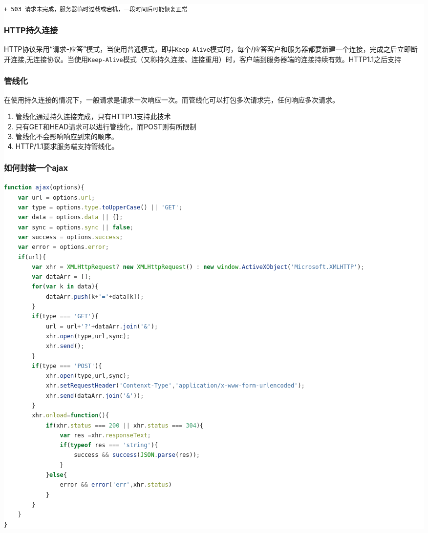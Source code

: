     + 503 请求未完成，服务器临时过载或宕机，一段时间后可能恢复正常

### HTTP持久连接

HTTP协议采用“请求-应答”模式，当使用普通模式，即非`Keep-Alive`模式时，每个/应答客户和服务器都要新建一个连接，完成之后立即断开连接,无连接协议。当使用`Keep-Alive`模式（又称持久连接、连接重用）时，客户端到服务器端的连接持续有效。HTTP1.1之后支持

### 管线化

在使用持久连接的情况下，一般请求是请求一次响应一次。而管线化可以打包多次请求完，任何响应多次请求。

1. 管线化通过持久连接完成，只有HTTP1.1支持此技术
2. 只有GET和HEAD请求可以进行管线化，而POST则有所限制
3. 管线化不会影响响应到来的顺序。
4. HTTP/1.1要求服务端支持管线化。

### 如何封装一个ajax

```javascript
function ajax(options){
    var url = options.url;
    var type = options.type.toUpperCase() || 'GET';
    var data = options.data || {};
    var sync = options.sync || false;
    var success = options.success;
    var error = options.error;
    if(url){
        var xhr = XMLHttpRequest? new XMLHttpRequest() : new window.ActiveXObject('Microsoft.XMLHTTP');
        var dataArr = [];
        for(var k in data){
            dataArr.push(k+'='+data[k]);
        }
        if(type === 'GET'){
            url = url+'?'+dataArr.join('&');
            xhr.open(type,url,sync);
            xhr.send();
        }
        if(type === 'POST'){
            xhr.open(type,url,sync);
            xhr.setRequestHeader('Contenxt-Type','application/x-www-form-urlencoded');
            xhr.send(dataArr.join('&'));
        }
        xhr.onload=function(){
            if(xhr.status === 200 || xhr.status === 304){
                var res =xhr.responseText;
                if(typeof res === 'string'){
                    success && success(JSON.parse(res));
                }
            }else{
                error && error('err',xhr.status)
            }
        }
    }
}
```

